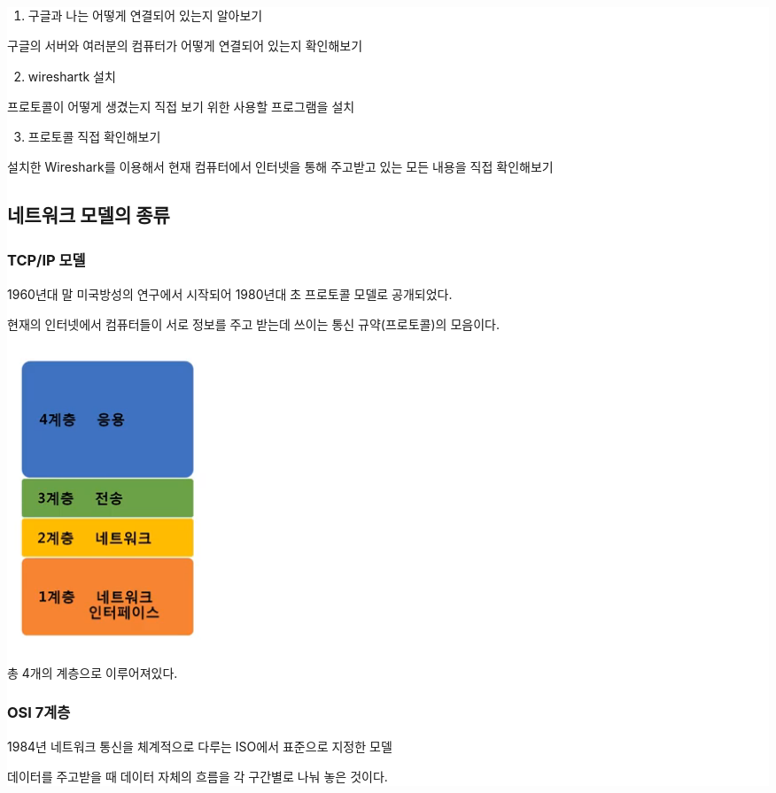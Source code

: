 1. 구글과 나는 어떻게 연결되어 있는지 알아보기

구글의 서버와 여러분의 컴퓨터가 어떻게 연결되어 있는지 확인해보기

2. wireshartk 설치

프로토콜이 어떻게 생겼는지 직접 보기 위한 사용할 프로그램을 설치

3. 프로토콜 직접 확인해보기

설치한 Wireshark를 이용해서 현재 컴퓨터에서 인터넷을 통해 주고받고 있는 모든 내용을 직접 확인해보기



## 네트워크 모델의 종류

### TCP/IP 모델

1960년대 말 미국방성의 연구에서 시작되어 1980년대 초 프로토콜 모델로 공개되었다.

현재의 인터넷에서 컴퓨터들이 서로 정보를 주고 받는데 쓰이는 통신 규약(프로토콜)의 모음이다.

![image-20220830180727155](1,2%EC%9E%A5_%EB%84%A4%ED%8A%B8%EC%9B%8C%ED%81%AC%EC%99%80_%EB%AA%A8%EB%8D%B8.assets/image-20220830180727155.png)

총 4개의 계층으로 이루어져있다.



### OSI 7계층

1984년 네트워크 통신을 체계적으로 다루는 ISO에서 표준으로 지정한 모델

데이터를 주고받을 때 데이터 자체의 흐름을 각 구간별로 나눠 놓은 것이다.
